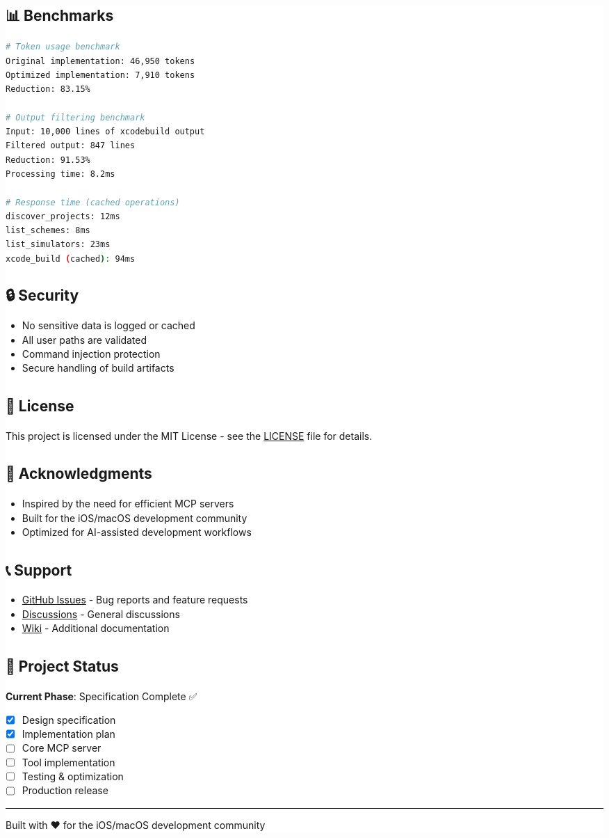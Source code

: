 ## 📊 Benchmarks

```bash
# Token usage benchmark
Original implementation: 46,950 tokens
Optimized implementation: 7,910 tokens
Reduction: 83.15%

# Output filtering benchmark
Input: 10,000 lines of xcodebuild output
Filtered output: 847 lines
Reduction: 91.53%
Processing time: 8.2ms

# Response time (cached operations)
discover_projects: 12ms
list_schemes: 8ms
list_simulators: 23ms
xcode_build (cached): 94ms
```

## 🔒 Security

- No sensitive data is logged or cached
- All user paths are validated
- Command injection protection
- Secure handling of build artifacts

## 📝 License

This project is licensed under the MIT License - see the [LICENSE](LICENSE) file for details.

## 🙏 Acknowledgments

- Inspired by the need for efficient MCP servers
- Built for the iOS/macOS development community
- Optimized for AI-assisted development workflows

## 📞 Support

- [GitHub Issues](https://github.com/[username]/xcode-build-mcp/issues) - Bug reports and feature requests
- [Discussions](https://github.com/[username]/xcode-build-mcp/discussions) - General discussions
- [Wiki](https://github.com/[username]/xcode-build-mcp/wiki) - Additional documentation

## 🚦 Project Status

**Current Phase**: Specification Complete ✅

- [x] Design specification
- [x] Implementation plan
- [ ] Core MCP server
- [ ] Tool implementation
- [ ] Testing & optimization
- [ ] Production release

---

Built with ❤️ for the iOS/macOS development community
